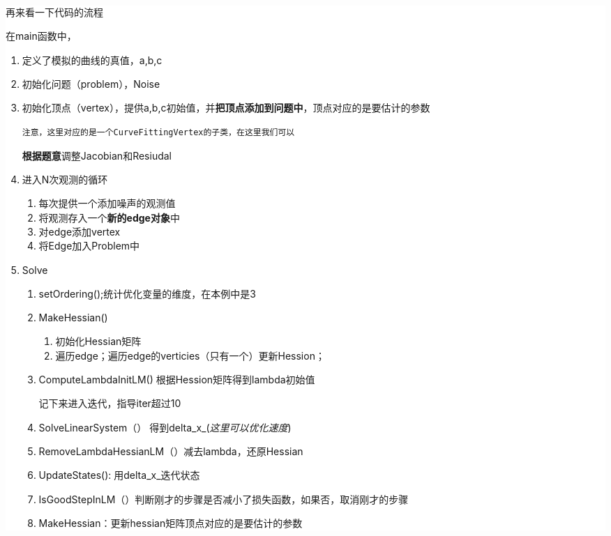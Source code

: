 再来看一下代码的流程

在main函数中，

1. 定义了模拟的曲线的真值，a,b,c
2. 初始化问题（problem），Noise
3. 初始化顶点（vertex），提供a,b,c初始值，并**把顶点添加到问题中**，顶点对应的是要估计的参数

   ```
   注意，这里对应的是一个CurveFittingVertex的子类，在这里我们可以
   ```

   **根据题意**调整Jacobian和Resiudal
4. 进入N次观测的循环

   1. 每次提供一个添加噪声的观测值
   2. 将观测存入一个**新的edge对象**中
   3. 对edge添加vertex
   4. 将Edge加入Problem中
5. Solve

   1. setOrdering();统计优化变量的维度，在本例中是3
   2. MakeHessian()

      1. 初始化Hessian矩阵
      2. 遍历edge；遍历edge的verticies（只有一个）更新Hession；
   3. ComputeLambdaInitLM() 根据Hession矩阵得到lambda初始值

      记下来进入迭代，指导iter超过10
   4. SolveLinearSystem（） 得到delta_x_(*这里可以优化速度*)
   5. RemoveLambdaHessianLM（）减去lambda，还原Hessian
   6. UpdateStates(): 用delta_x_迭代状态
   7. IsGoodStepInLM（）判断刚才的步骤是否减小了损失函数，如果否，取消刚才的步骤
   8. MakeHessian：更新hessian矩阵顶点对应的是要估计的参数
